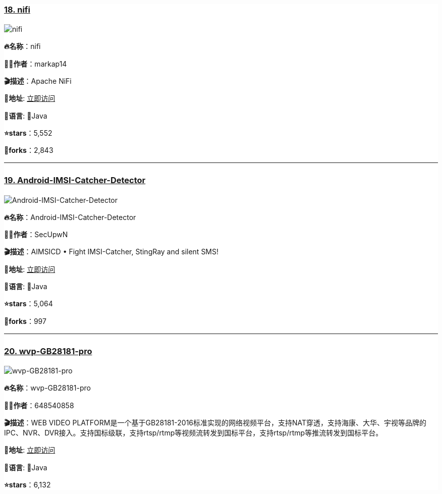 
### [18. nifi](https://github.com//apache/nifi) 

![nifi](https://s0.wp.com/mshots/v1/https://github.com//apache/nifi?w=600&h=450) 

**🔥名称**：nifi 

**🧑‍💻作者**：markap14 

**🎬描述**：Apache NiFi 

**🔗地址**: [立即访问](https://github.com//apache/nifi) 

**👀语言**: 🔺Java 

**⭐stars**：5,552 

**📍forks**：2,843 

--- 

### [19. Android-IMSI-Catcher-Detector](https://github.com//CellularPrivacy/Android-IMSI-Catcher-Detector) 

![Android-IMSI-Catcher-Detector](https://s0.wp.com/mshots/v1/https://github.com//CellularPrivacy/Android-IMSI-Catcher-Detector?w=600&h=450) 

**🔥名称**：Android-IMSI-Catcher-Detector 

**🧑‍💻作者**：SecUpwN 

**🎬描述**：AIMSICD • Fight IMSI-Catcher, StingRay and silent SMS! 

**🔗地址**: [立即访问](https://github.com//CellularPrivacy/Android-IMSI-Catcher-Detector) 

**👀语言**: 🔺Java 

**⭐stars**：5,064 

**📍forks**：997 

--- 

### [20. wvp-GB28181-pro](https://github.com//648540858/wvp-GB28181-pro) 

![wvp-GB28181-pro](https://s0.wp.com/mshots/v1/https://github.com//648540858/wvp-GB28181-pro?w=600&h=450) 

**🔥名称**：wvp-GB28181-pro 

**🧑‍💻作者**：648540858 

**🎬描述**：WEB VIDEO PLATFORM是一个基于GB28181-2016标准实现的网络视频平台，支持NAT穿透，支持海康、大华、宇视等品牌的IPC、NVR、DVR接入。支持国标级联，支持rtsp/rtmp等视频流转发到国标平台，支持rtsp/rtmp等推流转发到国标平台。 

**🔗地址**: [立即访问](https://github.com//648540858/wvp-GB28181-pro) 

**👀语言**: 🔺Java 

**⭐stars**：6,132 
